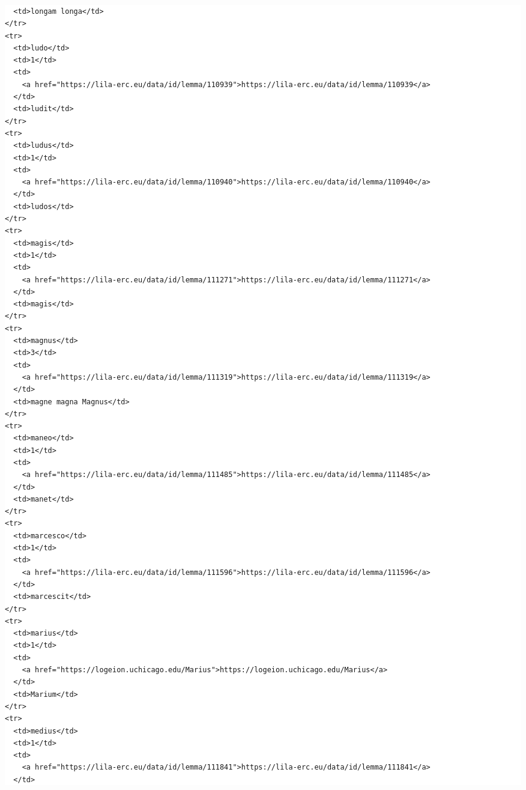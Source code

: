       <td>longam longa</td>
    </tr>
    <tr>
      <td>ludo</td>
      <td>1</td>
      <td>
        <a href="https://lila-erc.eu/data/id/lemma/110939">https://lila-erc.eu/data/id/lemma/110939</a>
      </td>
      <td>ludit</td>
    </tr>
    <tr>
      <td>ludus</td>
      <td>1</td>
      <td>
        <a href="https://lila-erc.eu/data/id/lemma/110940">https://lila-erc.eu/data/id/lemma/110940</a>
      </td>
      <td>ludos</td>
    </tr>
    <tr>
      <td>magis</td>
      <td>1</td>
      <td>
        <a href="https://lila-erc.eu/data/id/lemma/111271">https://lila-erc.eu/data/id/lemma/111271</a>
      </td>
      <td>magis</td>
    </tr>
    <tr>
      <td>magnus</td>
      <td>3</td>
      <td>
        <a href="https://lila-erc.eu/data/id/lemma/111319">https://lila-erc.eu/data/id/lemma/111319</a>
      </td>
      <td>magne magna Magnus</td>
    </tr>
    <tr>
      <td>maneo</td>
      <td>1</td>
      <td>
        <a href="https://lila-erc.eu/data/id/lemma/111485">https://lila-erc.eu/data/id/lemma/111485</a>
      </td>
      <td>manet</td>
    </tr>
    <tr>
      <td>marcesco</td>
      <td>1</td>
      <td>
        <a href="https://lila-erc.eu/data/id/lemma/111596">https://lila-erc.eu/data/id/lemma/111596</a>
      </td>
      <td>marcescit</td>
    </tr>
    <tr>
      <td>marius</td>
      <td>1</td>
      <td>
        <a href="https://logeion.uchicago.edu/Marius">https://logeion.uchicago.edu/Marius</a>
      </td>
      <td>Marium</td>
    </tr>
    <tr>
      <td>medius</td>
      <td>1</td>
      <td>
        <a href="https://lila-erc.eu/data/id/lemma/111841">https://lila-erc.eu/data/id/lemma/111841</a>
      </td>